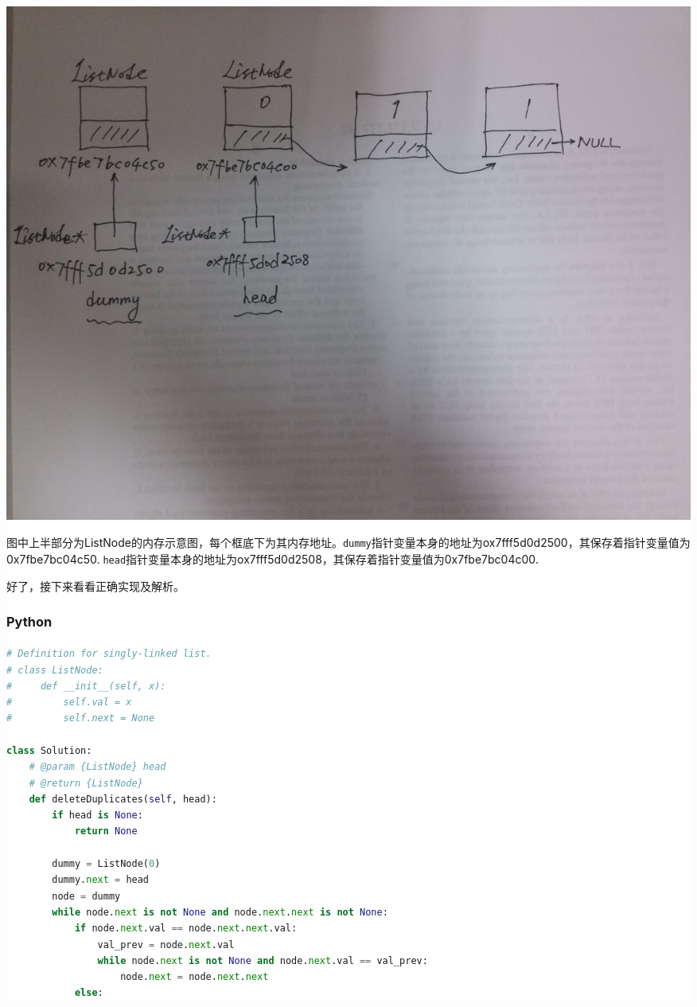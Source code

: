 ![remove_duplicates_from_sorted_listd内存分析](../images/remove_duplicates_from_sorted_list.jpg)

图中上半部分为ListNode的内存示意图，每个框底下为其内存地址。`dummy`指针变量本身的地址为ox7fff5d0d2500，其保存着指针变量值为0x7fbe7bc04c50. `head`指针变量本身的地址为ox7fff5d0d2508，其保存着指针变量值为0x7fbe7bc04c00.

好了，接下来看看正确实现及解析。

### Python

```python
# Definition for singly-linked list.
# class ListNode:
#     def __init__(self, x):
#         self.val = x
#         self.next = None

class Solution:
    # @param {ListNode} head
    # @return {ListNode}
    def deleteDuplicates(self, head):
        if head is None:
            return None

        dummy = ListNode(0)
        dummy.next = head
        node = dummy
        while node.next is not None and node.next.next is not None:
            if node.next.val == node.next.next.val:
                val_prev = node.next.val
                while node.next is not None and node.next.val == val_prev:
                    node.next = node.next.next
            else:
```